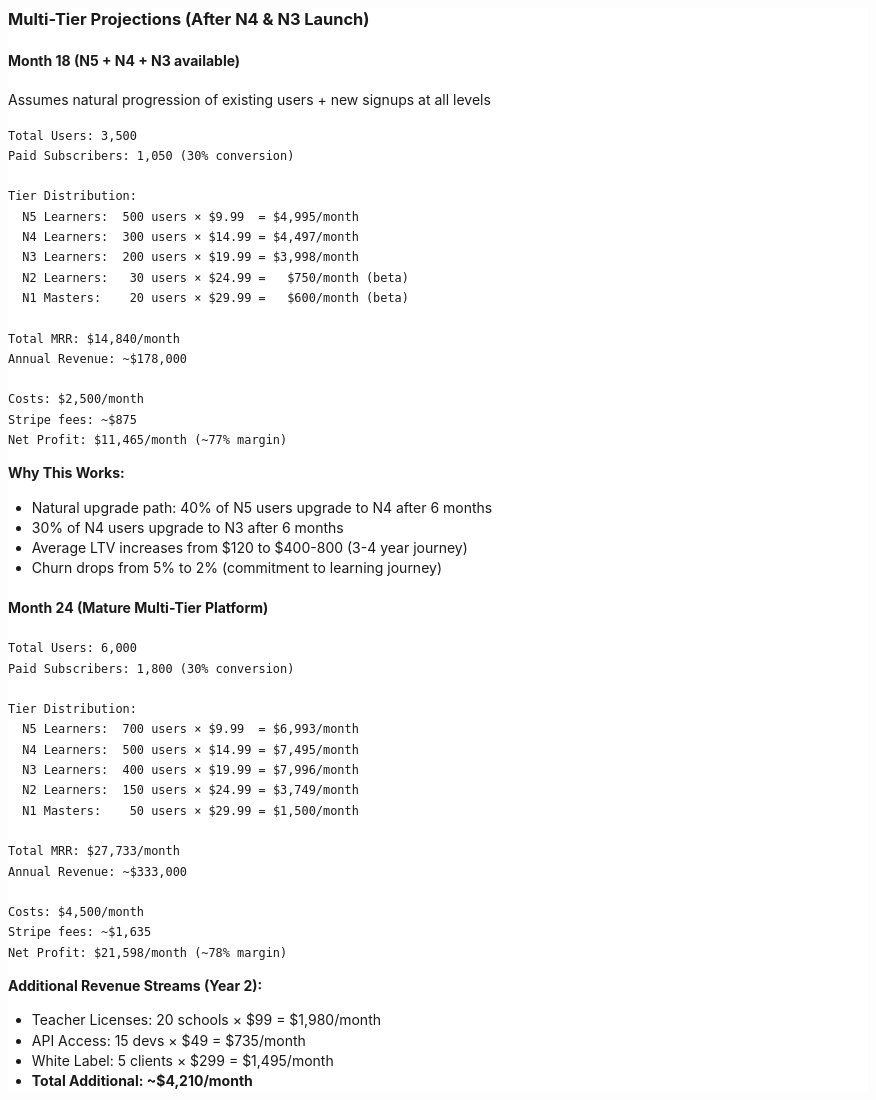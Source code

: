 ### Multi-Tier Projections (After N4 & N3 Launch)

#### **Month 18 (N5 + N4 + N3 available)**
Assumes natural progression of existing users + new signups at all levels

```
Total Users: 3,500
Paid Subscribers: 1,050 (30% conversion)

Tier Distribution:
  N5 Learners:  500 users × $9.99  = $4,995/month
  N4 Learners:  300 users × $14.99 = $4,497/month
  N3 Learners:  200 users × $19.99 = $3,998/month
  N2 Learners:   30 users × $24.99 =   $750/month (beta)
  N1 Masters:    20 users × $29.99 =   $600/month (beta)

Total MRR: $14,840/month
Annual Revenue: ~$178,000

Costs: $2,500/month
Stripe fees: ~$875
Net Profit: $11,465/month (~77% margin)
```

**Why This Works:**
- Natural upgrade path: 40% of N5 users upgrade to N4 after 6 months
- 30% of N4 users upgrade to N3 after 6 months
- Average LTV increases from $120 to $400-800 (3-4 year journey)
- Churn drops from 5% to 2% (commitment to learning journey)

#### **Month 24 (Mature Multi-Tier Platform)**
```
Total Users: 6,000
Paid Subscribers: 1,800 (30% conversion)

Tier Distribution:
  N5 Learners:  700 users × $9.99  = $6,993/month
  N4 Learners:  500 users × $14.99 = $7,495/month
  N3 Learners:  400 users × $19.99 = $7,996/month
  N2 Learners:  150 users × $24.99 = $3,749/month
  N1 Masters:    50 users × $29.99 = $1,500/month

Total MRR: $27,733/month
Annual Revenue: ~$333,000

Costs: $4,500/month
Stripe fees: ~$1,635
Net Profit: $21,598/month (~78% margin)
```

**Additional Revenue Streams (Year 2):**
- Teacher Licenses: 20 schools × $99 = $1,980/month
- API Access: 15 devs × $49 = $735/month
- White Label: 5 clients × $299 = $1,495/month
- **Total Additional: ~$4,210/month**
